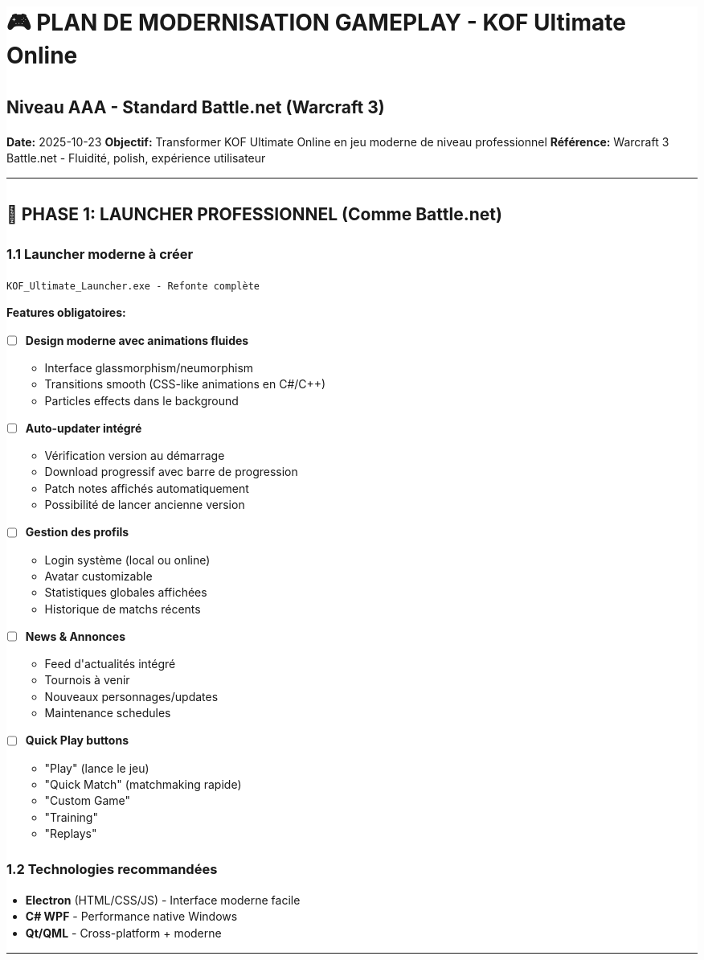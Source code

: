 # 🎮 PLAN DE MODERNISATION GAMEPLAY - KOF Ultimate Online
## Niveau AAA - Standard Battle.net (Warcraft 3)

**Date:** 2025-10-23
**Objectif:** Transformer KOF Ultimate Online en jeu moderne de niveau professionnel
**Référence:** Warcraft 3 Battle.net - Fluidité, polish, expérience utilisateur

---

## 🎯 PHASE 1: LAUNCHER PROFESSIONNEL (Comme Battle.net)

### 1.1 Launcher moderne à créer
```
KOF_Ultimate_Launcher.exe - Refonte complète
```

**Features obligatoires:**
- [ ] **Design moderne avec animations fluides**
  - Interface glassmorphism/neumorphism
  - Transitions smooth (CSS-like animations en C#/C++)
  - Particles effects dans le background

- [ ] **Auto-updater intégré**
  - Vérification version au démarrage
  - Download progressif avec barre de progression
  - Patch notes affichés automatiquement
  - Possibilité de lancer ancienne version

- [ ] **Gestion des profils**
  - Login système (local ou online)
  - Avatar customizable
  - Statistiques globales affichées
  - Historique de matchs récents

- [ ] **News & Annonces**
  - Feed d'actualités intégré
  - Tournois à venir
  - Nouveaux personnages/updates
  - Maintenance schedules

- [ ] **Quick Play buttons**
  - "Play" (lance le jeu)
  - "Quick Match" (matchmaking rapide)
  - "Custom Game"
  - "Training"
  - "Replays"

### 1.2 Technologies recommandées
- **Electron** (HTML/CSS/JS) - Interface moderne facile
- **C# WPF** - Performance native Windows
- **Qt/QML** - Cross-platform + moderne

---